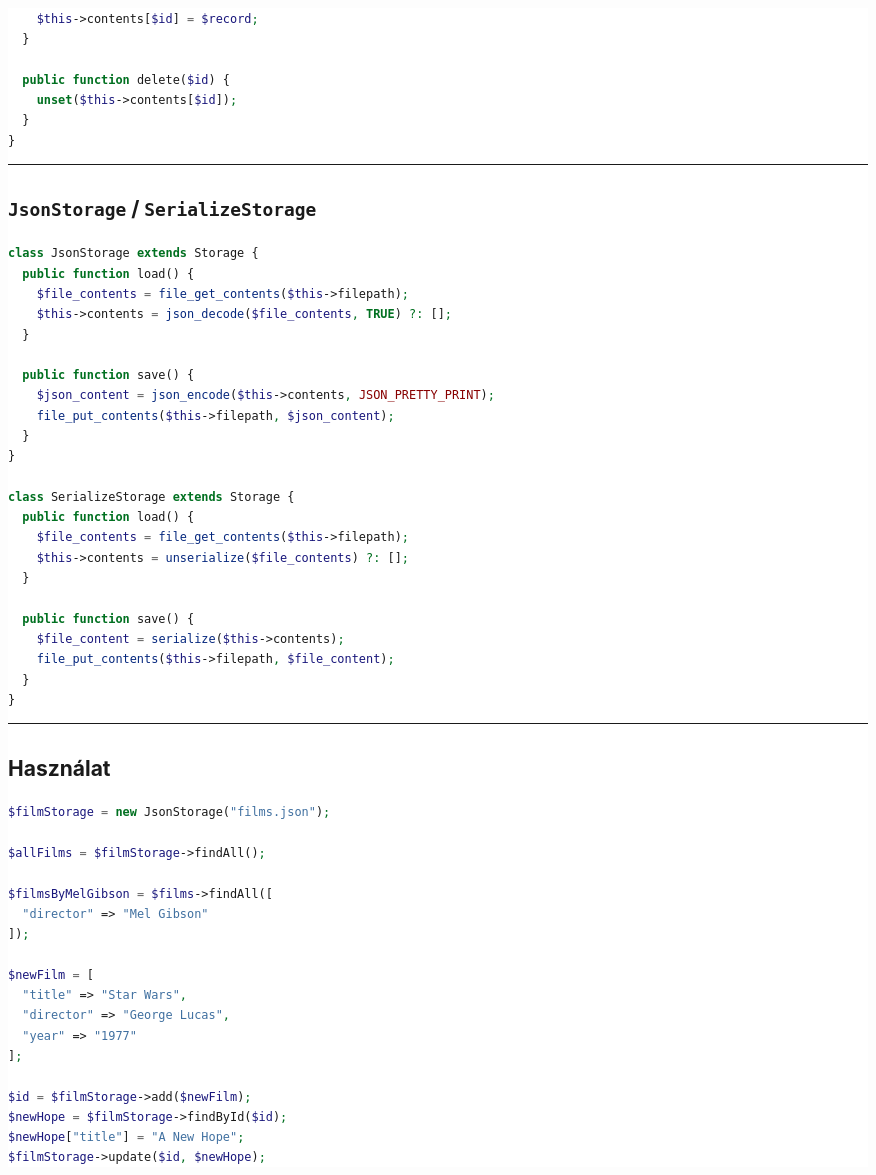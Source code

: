 ```php
    $this->contents[$id] = $record;
  }

  public function delete($id) {
    unset($this->contents[$id]);
  }
}
```

------

## `JsonStorage` / `SerializeStorage`

```php
class JsonStorage extends Storage {
  public function load() {
    $file_contents = file_get_contents($this->filepath);
    $this->contents = json_decode($file_contents, TRUE) ?: [];
  }

  public function save() {
    $json_content = json_encode($this->contents, JSON_PRETTY_PRINT);
    file_put_contents($this->filepath, $json_content);
  }
}

class SerializeStorage extends Storage {
  public function load() {
    $file_contents = file_get_contents($this->filepath);
    $this->contents = unserialize($file_contents) ?: [];
  }

  public function save() {
    $file_content = serialize($this->contents);
    file_put_contents($this->filepath, $file_content);
  }
}
```

------

## Használat

```php
$filmStorage = new JsonStorage("films.json");

$allFilms = $filmStorage->findAll();

$filmsByMelGibson = $films->findAll([
  "director" => "Mel Gibson"
]);

$newFilm = [
  "title" => "Star Wars",
  "director" => "George Lucas",
  "year" => "1977"
];

$id = $filmStorage->add($newFilm);
$newHope = $filmStorage->findById($id);
$newHope["title"] = "A New Hope";
$filmStorage->update($id, $newHope);
```
